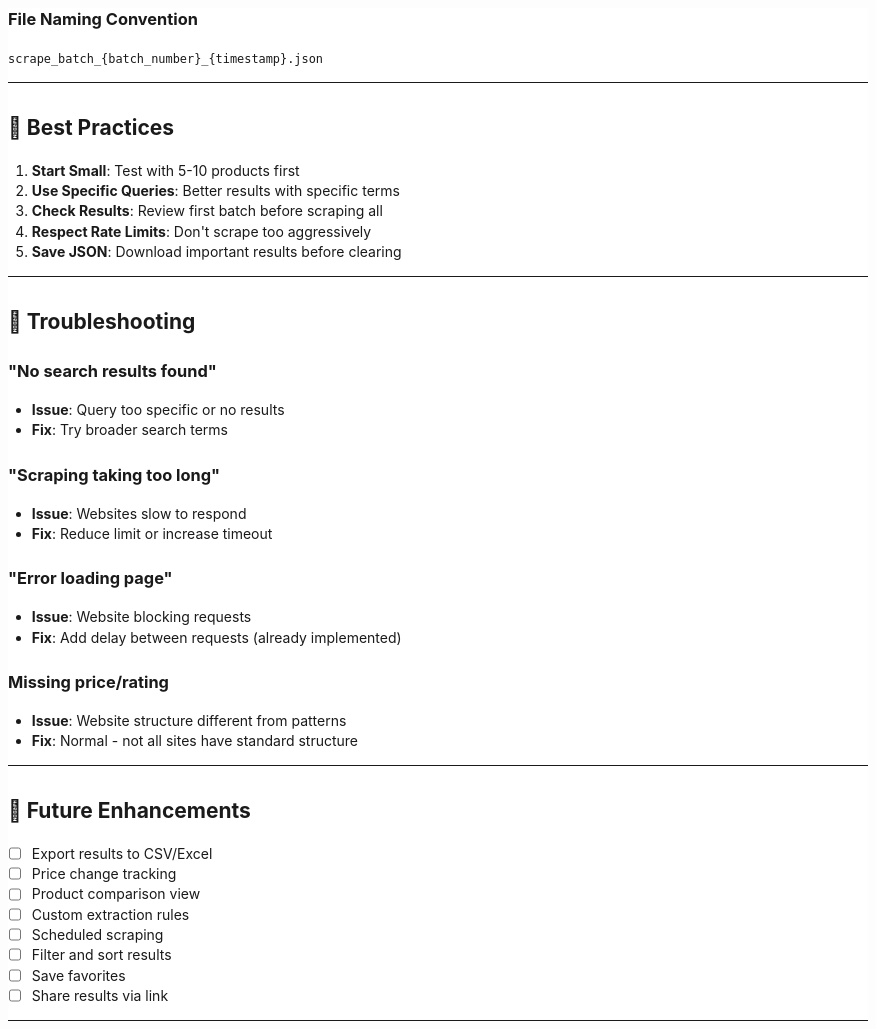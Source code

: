 ### File Naming Convention
```
scrape_batch_{batch_number}_{timestamp}.json
```

---

## 🎯 Best Practices

1. **Start Small**: Test with 5-10 products first
2. **Use Specific Queries**: Better results with specific terms
3. **Check Results**: Review first batch before scraping all
4. **Respect Rate Limits**: Don't scrape too aggressively
5. **Save JSON**: Download important results before clearing

---

## 🐛 Troubleshooting

### "No search results found"
- **Issue**: Query too specific or no results
- **Fix**: Try broader search terms

### "Scraping taking too long"
- **Issue**: Websites slow to respond
- **Fix**: Reduce limit or increase timeout

### "Error loading page"
- **Issue**: Website blocking requests
- **Fix**: Add delay between requests (already implemented)

### Missing price/rating
- **Issue**: Website structure different from patterns
- **Fix**: Normal - not all sites have standard structure

---

## 🔮 Future Enhancements

- [ ] Export results to CSV/Excel
- [ ] Price change tracking
- [ ] Product comparison view
- [ ] Custom extraction rules
- [ ] Scheduled scraping
- [ ] Filter and sort results
- [ ] Save favorites
- [ ] Share results via link

---

